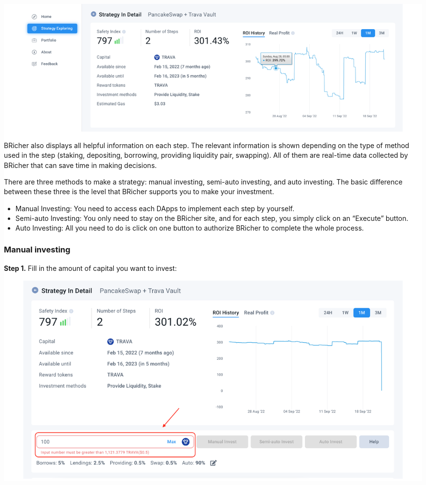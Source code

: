 <figure><img src=".gitbook/assets/strategyInDetail.png" alt=""><figcaption></figcaption></figure>

BRicher also displays all helpful information on each step. The relevant information is shown depending on the type of method used in the step (staking, depositing, borrowing, providing liquidity pair, swapping). All of them are real-time data collected by BRicher that can save time in making decisions.

There are three methods to make a strategy: manual investing, semi-auto investing, and auto investing. The basic difference between these three is the level that BRicher supports you to make your investment.

* Manual Investing: You need to access each DApps to implement each step by yourself.
* Semi-auto Investing: You only need to stay on the BRicher site, and for each step, you simply click on an “Execute” button. &#x20;
* Auto Investing: All you need to do is click on one button to authorize BRicher to complete the whole process.

### **Manual investing**

**Step 1.** Fill in the amount of capital you want to invest:

<figure><img src=".gitbook/assets/Screen Shot 2022-09-22 at 16.09.41 (1).png" alt=""><figcaption></figcaption></figure>
